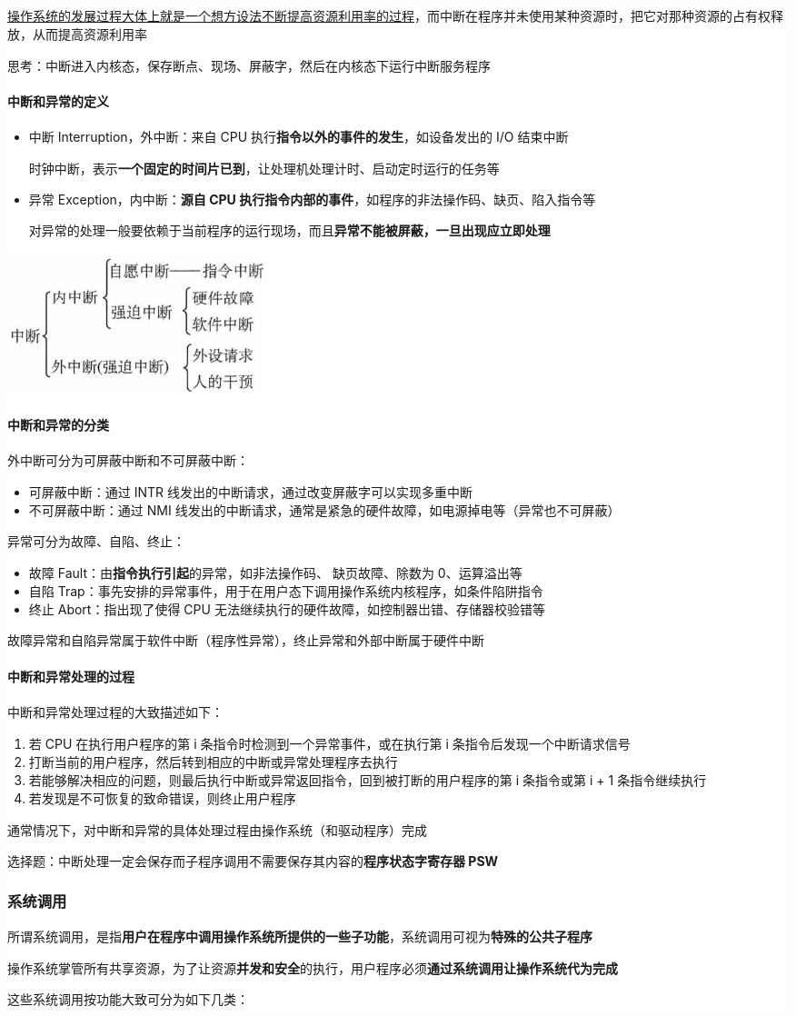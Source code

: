 <u>操作系统的发展过程大体上就是一个想方设法不断提高资源利用率的过程</u>，而中断在程序并未使用某种资源时，把它对那种资源的占有权释放，从而提高资源利用率

思考：中断进入内核态，保存断点、现场、屏蔽字，然后在内核态下运行中断服务程序

#### 中断和异常的定义

- 中断 Interruption，外中断：来自 CPU 执行**指令以外的事件的发生**，如设备发出的 I/O 结束中断

  时钟中断，表示**一个固定的时间片已到**，让处理机处理计时、启动定时运行的任务等

- 异常 Exception，内中断：**源自 CPU 执行指令内部的事件**，如程序的非法操作码、缺页、陷入指令等

  对异常的处理一般要依赖于当前程序的运行现场，而且**异常不能被屏蔽，一旦出现应立即处理**

![image-20211102192950500](..\images\image-20211102192950500.png)

#### 中断和异常的分类

外中断可分为可屏蔽中断和不可屏蔽中断：

- 可屏蔽中断：通过 INTR 线发出的中断请求，通过改变屏蔽字可以实现多重中断
- 不可屏蔽中断：通过 NMI 线发出的中断请求，通常是紧急的硬件故障，如电源掉电等（异常也不可屏蔽）

异常可分为故障、自陷、终止：

- 故障 Fault：由**指令执行引起**的异常，如非法操作码、 缺页故障、除数为 0、运算溢出等
- 自陷 Trap：事先安排的异常事件，用于在用户态下调用操作系统内核程序，如条件陷阱指令
- 终止 Abort：指出现了使得 CPU 无法继续执行的硬件故障，如控制器岀错、存储器校验错等

故障异常和自陷异常属于软件中断（程序性异常），终止异常和外部中断属于硬件中断

#### 中断和异常处理的过程

中断和异常处理过程的大致描述如下：

1. 若 CPU 在执行用户程序的第 i 条指令时检测到一个异常事件，或在执行第 i 条指令后发现一个中断请求信号
2. 打断当前的用户程序，然后转到相应的中断或异常处理程序去执行
3. 若能够解决相应的问题，则最后执行中断或异常返回指令，回到被打断的用户程序的第 i 条指令或第 i + 1 条指令继续执行
4. 若发现是不可恢复的致命错误，则终止用户程序

通常情况下，对中断和异常的具体处理过程由操作系统（和驱动程序）完成

选择题：中断处理一定会保存而子程序调用不需要保存其内容的**程序状态字寄存器 PSW**

### 系统调用

所谓系统调用，是指**用户在程序中调用操作系统所提供的一些子功能**，系统调用可视为**特殊的公共子程序**

操作系统掌管所有共享资源，为了让资源**并发和安全**的执行，用户程序必须**通过系统调用让操作系统代为完成**

这些系统调用按功能大致可分为如下几类：
